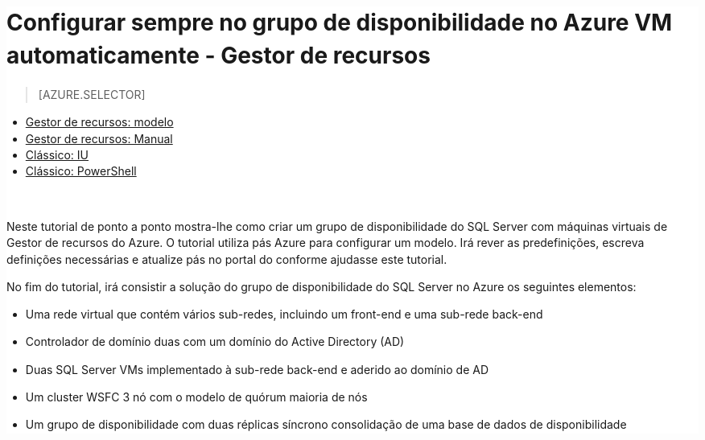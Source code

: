 <properties
    pageTitle="Configurar sempre no grupo de disponibilidade no Azure VM automaticamente - Gestor de recursos"
    description="Crie um grupo de disponibilidade sempre com Azure máquinas virtuais no modo de Gestor de recursos do Azure. Neste tutorial principalmente utiliza a interface de utilizador para criar automaticamente a solução inteira."
    services="virtual-machines-windows"
    documentationCenter="na"
    authors="MikeRayMSFT"
    manager="jhubbard"
    editor=""
    tags="azure-resource-manager" />
<tags
    ms.service="virtual-machines-windows"
    ms.devlang="na"
    ms.topic="article"
    ms.tgt_pltfrm="vm-windows-sql-server"
    ms.workload="infrastructure-services"
    ms.date="10/20/2016"
    ms.author="MikeRayMSFT" />

# <a name="configure-always-on-availability-group-in-azure-vm-automatically---resource-manager"></a>Configurar sempre no grupo de disponibilidade no Azure VM automaticamente - Gestor de recursos

> [AZURE.SELECTOR]
- [Gestor de recursos: modelo](virtual-machines-windows-portal-sql-alwayson-availability-groups.md)
- [Gestor de recursos: Manual](virtual-machines-windows-portal-sql-alwayson-availability-groups-manual.md)
- [Clássico: IU](virtual-machines-windows-classic-portal-sql-alwayson-availability-groups.md)
- [Clássico: PowerShell](virtual-machines-windows-classic-ps-sql-alwayson-availability-groups.md)

<br/>

Neste tutorial de ponto a ponto mostra-lhe como criar um grupo de disponibilidade do SQL Server com máquinas virtuais de Gestor de recursos do Azure. O tutorial utiliza pás Azure para configurar um modelo. Irá rever as predefinições, escreva definições necessárias e atualize pás no portal do conforme ajudasse este tutorial.

No fim do tutorial, irá consistir a solução do grupo de disponibilidade do SQL Server no Azure os seguintes elementos:

- Uma rede virtual que contém vários sub-redes, incluindo um front-end e uma sub-rede back-end

- Controlador de domínio duas com um domínio do Active Directory (AD)

- Duas SQL Server VMs implementado à sub-rede back-end e aderido ao domínio de AD

- Um cluster WSFC 3 nó com o modelo de quórum maioria de nós

- Um grupo de disponibilidade com duas réplicas síncrono consolidação de uma base de dados de disponibilidade
